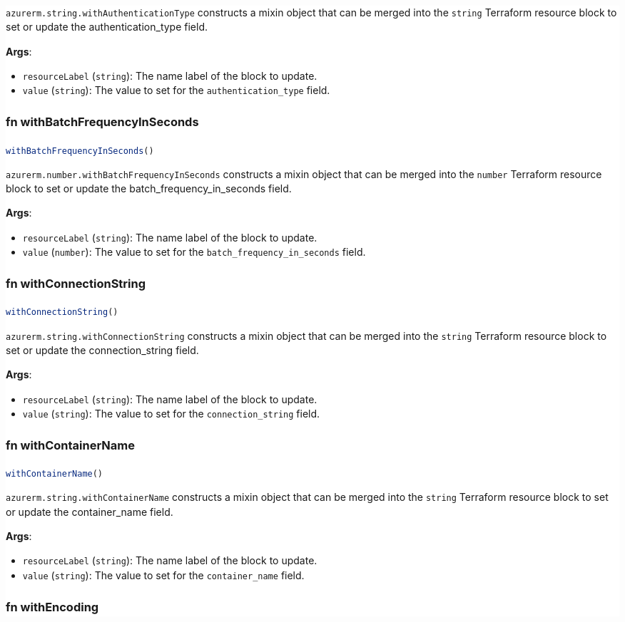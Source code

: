 `azurerm.string.withAuthenticationType` constructs a mixin object that can be merged into the `string`
Terraform resource block to set or update the authentication_type field.



**Args**:
  - `resourceLabel` (`string`): The name label of the block to update.
  - `value` (`string`): The value to set for the `authentication_type` field.


### fn withBatchFrequencyInSeconds

```ts
withBatchFrequencyInSeconds()
```

`azurerm.number.withBatchFrequencyInSeconds` constructs a mixin object that can be merged into the `number`
Terraform resource block to set or update the batch_frequency_in_seconds field.



**Args**:
  - `resourceLabel` (`string`): The name label of the block to update.
  - `value` (`number`): The value to set for the `batch_frequency_in_seconds` field.


### fn withConnectionString

```ts
withConnectionString()
```

`azurerm.string.withConnectionString` constructs a mixin object that can be merged into the `string`
Terraform resource block to set or update the connection_string field.



**Args**:
  - `resourceLabel` (`string`): The name label of the block to update.
  - `value` (`string`): The value to set for the `connection_string` field.


### fn withContainerName

```ts
withContainerName()
```

`azurerm.string.withContainerName` constructs a mixin object that can be merged into the `string`
Terraform resource block to set or update the container_name field.



**Args**:
  - `resourceLabel` (`string`): The name label of the block to update.
  - `value` (`string`): The value to set for the `container_name` field.


### fn withEncoding
